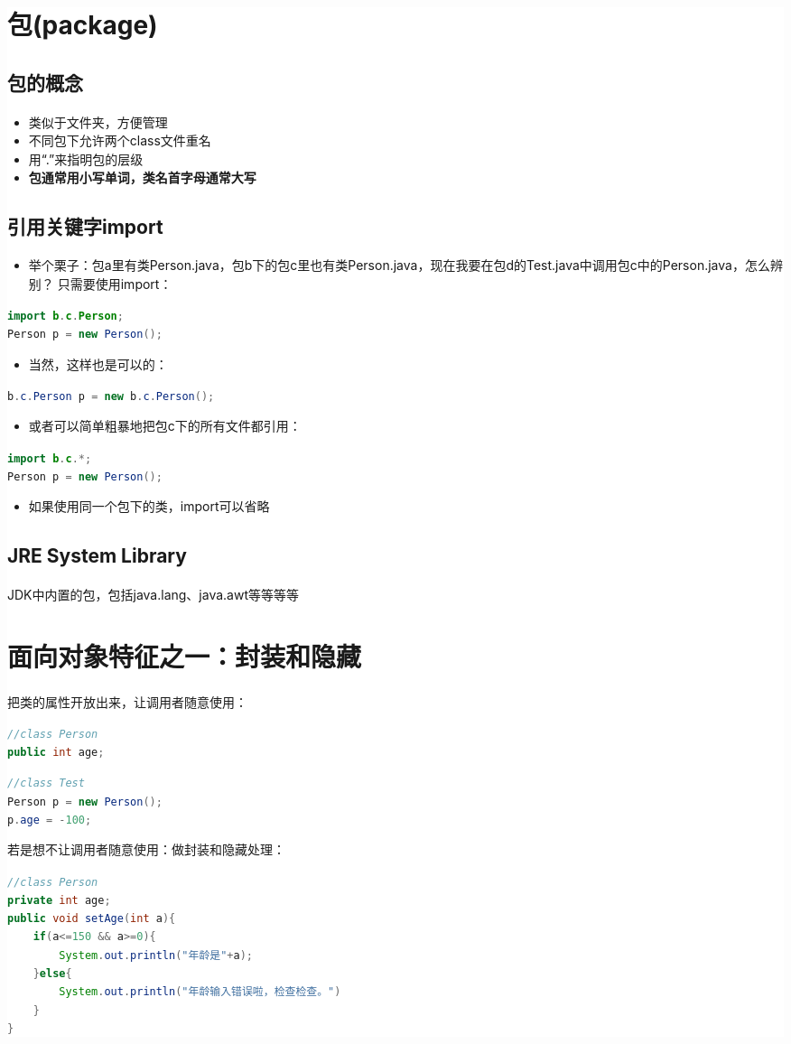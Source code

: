 # 包(package)
## 包的概念
* 类似于文件夹，方便管理
* 不同包下允许两个class文件重名
* 用“.”来指明包的层级
* **包通常用小写单词，类名首字母通常大写**
## 引用关键字import
* 举个栗子：包a里有类Person.java，包b下的包c里也有类Person.java，现在我要在包d的Test.java中调用包c中的Person.java，怎么辨别？
只需要使用import：

```java
import b.c.Person;
Person p = new Person();
```
* 当然，这样也是可以的：

```java
b.c.Person p = new b.c.Person();
```

* 或者可以简单粗暴地把包c下的所有文件都引用：

```java
import b.c.*;
Person p = new Person();
```
* 如果使用同一个包下的类，import可以省略
## JRE System Library
JDK中内置的包，包括java.lang、java.awt等等等等

# 面向对象特征之一：封装和隐藏
把类的属性开放出来，让调用者随意使用：

```java
//class Person
public int age;
```

```java
//class Test 
Person p = new Person();
p.age = -100;
```
若是想不让调用者随意使用：做封装和隐藏处理：

```java
//class Person
private int age;
public void setAge(int a){		
	if(a<=150 && a>=0){
		System.out.println("年龄是"+a);
	}else{
		System.out.println("年龄输入错误啦，检查检查。")
	}
}

```
